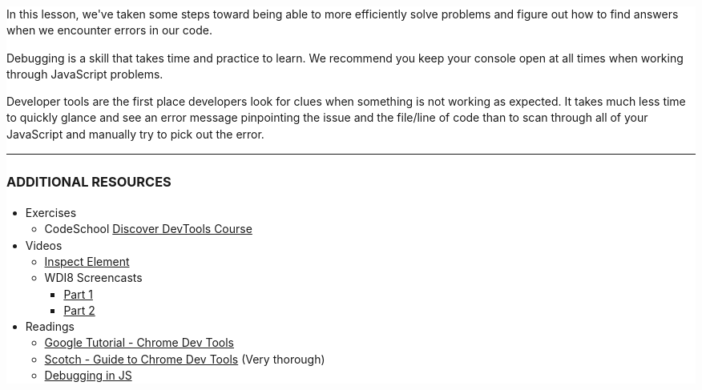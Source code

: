 In this lesson, we've taken some steps toward being able to more efficiently solve problems and figure out how to find answers when we encounter errors in our code.

Debugging is a skill that takes time and practice to learn. We recommend you keep your console open at all times when working through JavaScript problems.

Developer tools are the first place developers look for clues when something is not working as expected. It takes much less time to quickly glance and see an error message pinpointing the issue and the file/line of code than to scan through all of your JavaScript and manually try to pick out the error.


***


### ADDITIONAL RESOURCES
- Exercises
	- CodeSchool [Discover DevTools Course](https://www.codeschool.com/courses/discover-devtools)
- Videos
	- [Inspect Element](https://generalassembly.wistia.com/medias/3nsqx78lwo)
	- WDI8 Screencasts
		- [Part 1](https://youtu.be/dCukspxmNDs)
		- [Part 2](https://youtu.be/VbfB1qB20Yk)
- Readings
	- [Google Tutorial - Chrome Dev Tools](https://developers.google.com/web/tools/chrome-devtools/)
	- [Scotch - Guide to Chrome Dev Tools](https://scotch.io/tutorials/debugging-javascript-with-chrome-devtools-breakpoints) (Very thorough)
	- [Debugging in JS](http://eloquentjavascript.net/08_error.html)
